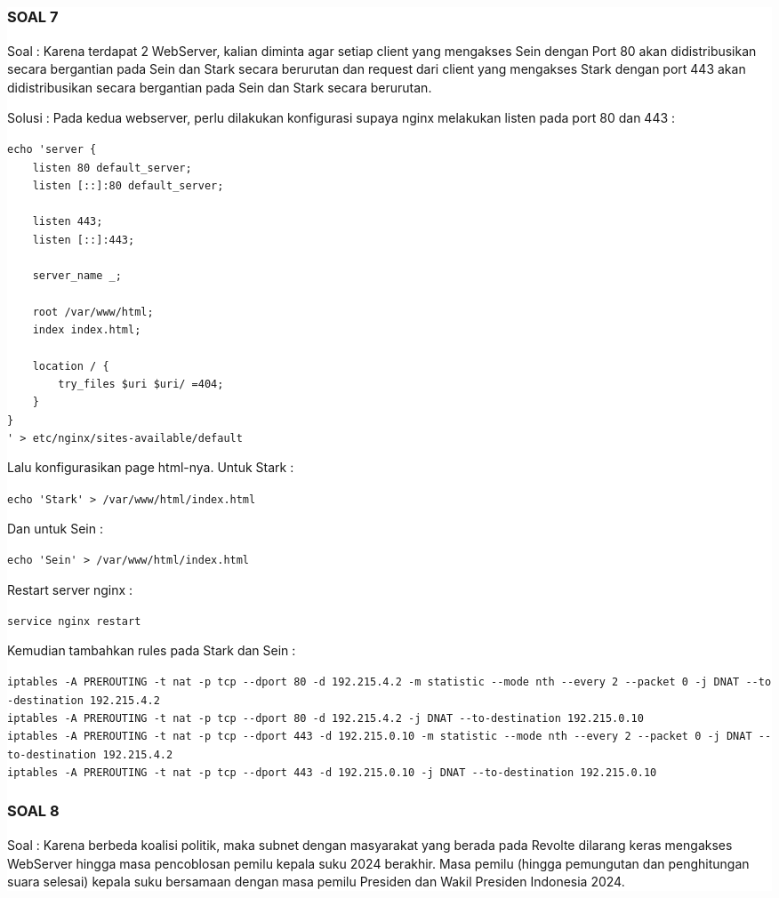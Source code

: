 ### SOAL 7
Soal : Karena terdapat 2 WebServer, kalian diminta agar setiap client yang mengakses Sein dengan Port 80 akan didistribusikan secara bergantian pada Sein dan Stark secara berurutan dan request dari client yang mengakses Stark dengan port 443 akan didistribusikan secara bergantian pada Sein dan Stark secara berurutan.

Solusi :
Pada kedua webserver, perlu dilakukan konfigurasi supaya nginx melakukan listen pada port 80 dan 443 :
```
echo 'server {
    listen 80 default_server;
    listen [::]:80 default_server;

    listen 443;
    listen [::]:443;

    server_name _;

    root /var/www/html;
    index index.html;

    location / {
        try_files $uri $uri/ =404;
    }
}
' > etc/nginx/sites-available/default
```
Lalu konfigurasikan page html-nya. Untuk Stark :
```
echo 'Stark' > /var/www/html/index.html
```
Dan untuk Sein :
```
echo 'Sein' > /var/www/html/index.html
```
Restart server nginx :
```
service nginx restart
```
Kemudian tambahkan rules pada Stark dan Sein :
```
iptables -A PREROUTING -t nat -p tcp --dport 80 -d 192.215.4.2 -m statistic --mode nth --every 2 --packet 0 -j DNAT --to-destination 192.215.4.2
iptables -A PREROUTING -t nat -p tcp --dport 80 -d 192.215.4.2 -j DNAT --to-destination 192.215.0.10
iptables -A PREROUTING -t nat -p tcp --dport 443 -d 192.215.0.10 -m statistic --mode nth --every 2 --packet 0 -j DNAT --to-destination 192.215.4.2
iptables -A PREROUTING -t nat -p tcp --dport 443 -d 192.215.0.10 -j DNAT --to-destination 192.215.0.10
```

### SOAL 8
Soal : Karena berbeda koalisi politik, maka subnet dengan masyarakat yang berada pada Revolte dilarang keras mengakses WebServer hingga masa pencoblosan pemilu kepala suku 2024 berakhir. Masa pemilu (hingga pemungutan dan penghitungan suara selesai) kepala suku bersamaan dengan masa pemilu Presiden dan Wakil Presiden Indonesia 2024.
